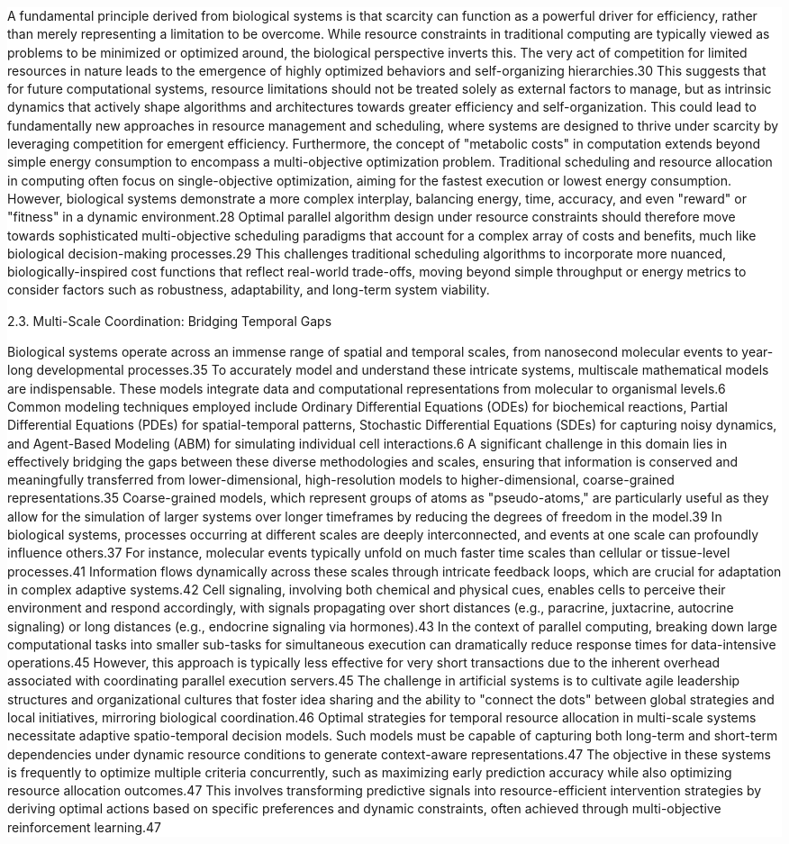 A fundamental principle derived from biological systems is that scarcity can function as a powerful driver for efficiency, rather than merely representing a limitation to be overcome. While resource constraints in traditional computing are typically viewed as problems to be minimized or optimized around, the biological perspective inverts this. The very act of competition for limited resources in nature leads to the emergence of highly optimized behaviors and self-organizing hierarchies.30 This suggests that for future computational systems, resource limitations should not be treated solely as external factors to manage, but as intrinsic dynamics that actively shape algorithms and architectures towards greater efficiency and self-organization. This could lead to fundamentally new approaches in resource management and scheduling, where systems are designed to thrive under scarcity by leveraging competition for emergent efficiency.
Furthermore, the concept of "metabolic costs" in computation extends beyond simple energy consumption to encompass a multi-objective optimization problem. Traditional scheduling and resource allocation in computing often focus on single-objective optimization, aiming for the fastest execution or lowest energy consumption. However, biological systems demonstrate a more complex interplay, balancing energy, time, accuracy, and even "reward" or "fitness" in a dynamic environment.28 Optimal parallel algorithm design under resource constraints should therefore move towards sophisticated multi-objective scheduling paradigms that account for a complex array of costs and benefits, much like biological decision-making processes.29 This challenges traditional scheduling algorithms to incorporate more nuanced, biologically-inspired cost functions that reflect real-world trade-offs, moving beyond simple throughput or energy metrics to consider factors such as robustness, adaptability, and long-term system viability.

2.3. Multi-Scale Coordination: Bridging Temporal Gaps

Biological systems operate across an immense range of spatial and temporal scales, from nanosecond molecular events to year-long developmental processes.35 To accurately model and understand these intricate systems, multiscale mathematical models are indispensable. These models integrate data and computational representations from molecular to organismal levels.6 Common modeling techniques employed include Ordinary Differential Equations (ODEs) for biochemical reactions, Partial Differential Equations (PDEs) for spatial-temporal patterns, Stochastic Differential Equations (SDEs) for capturing noisy dynamics, and Agent-Based Modeling (ABM) for simulating individual cell interactions.6 A significant challenge in this domain lies in effectively bridging the gaps between these diverse methodologies and scales, ensuring that information is conserved and meaningfully transferred from lower-dimensional, high-resolution models to higher-dimensional, coarse-grained representations.35 Coarse-grained models, which represent groups of atoms as "pseudo-atoms," are particularly useful as they allow for the simulation of larger systems over longer timeframes by reducing the degrees of freedom in the model.39
In biological systems, processes occurring at different scales are deeply interconnected, and events at one scale can profoundly influence others.37 For instance, molecular events typically unfold on much faster time scales than cellular or tissue-level processes.41 Information flows dynamically across these scales through intricate feedback loops, which are crucial for adaptation in complex adaptive systems.42 Cell signaling, involving both chemical and physical cues, enables cells to perceive their environment and respond accordingly, with signals propagating over short distances (e.g., paracrine, juxtacrine, autocrine signaling) or long distances (e.g., endocrine signaling via hormones).43 In the context of parallel computing, breaking down large computational tasks into smaller sub-tasks for simultaneous execution can dramatically reduce response times for data-intensive operations.45 However, this approach is typically less effective for very short transactions due to the inherent overhead associated with coordinating parallel execution servers.45 The challenge in artificial systems is to cultivate agile leadership structures and organizational cultures that foster idea sharing and the ability to "connect the dots" between global strategies and local initiatives, mirroring biological coordination.46
Optimal strategies for temporal resource allocation in multi-scale systems necessitate adaptive spatio-temporal decision models. Such models must be capable of capturing both long-term and short-term dependencies under dynamic resource conditions to generate context-aware representations.47 The objective in these systems is frequently to optimize multiple criteria concurrently, such as maximizing early prediction accuracy while also optimizing resource allocation outcomes.47 This involves transforming predictive signals into resource-efficient intervention strategies by deriving optimal actions based on specific preferences and dynamic constraints, often achieved through multi-objective reinforcement learning.47